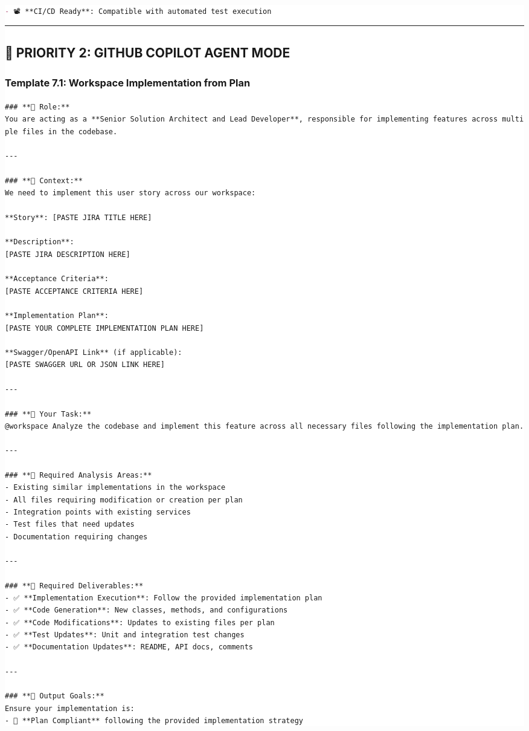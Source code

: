 ```markdown
- 📽️ **CI/CD Ready**: Compatible with automated test execution

```

---

## **🎯 PRIORITY 2: GITHUB COPILOT AGENT MODE**

### **Template 7.1: Workspace Implementation from Plan**

```
### **🔹 Role:**
You are acting as a **Senior Solution Architect and Lead Developer**, responsible for implementing features across multiple files in the codebase.

---

### **🔹 Context:**
We need to implement this user story across our workspace:

**Story**: [PASTE JIRA TITLE HERE]

**Description**:
[PASTE JIRA DESCRIPTION HERE]

**Acceptance Criteria**:
[PASTE ACCEPTANCE CRITERIA HERE]

**Implementation Plan**:
[PASTE YOUR COMPLETE IMPLEMENTATION PLAN HERE]

**Swagger/OpenAPI Link** (if applicable):
[PASTE SWAGGER URL OR JSON LINK HERE]

---

### **🔹 Your Task:**
@workspace Analyze the codebase and implement this feature across all necessary files following the implementation plan.

---

### **🔹 Required Analysis Areas:**
- Existing similar implementations in the workspace
- All files requiring modification or creation per plan
- Integration points with existing services
- Test files that need updates
- Documentation requiring changes

---

### **🔹 Required Deliverables:**
- ✅ **Implementation Execution**: Follow the provided implementation plan
- ✅ **Code Generation**: New classes, methods, and configurations
- ✅ **Code Modifications**: Updates to existing files per plan
- ✅ **Test Updates**: Unit and integration test changes
- ✅ **Documentation Updates**: README, API docs, comments

---

### **🔹 Output Goals:**
Ensure your implementation is:
- 🧩 **Plan Compliant** following the provided implementation strategy
```